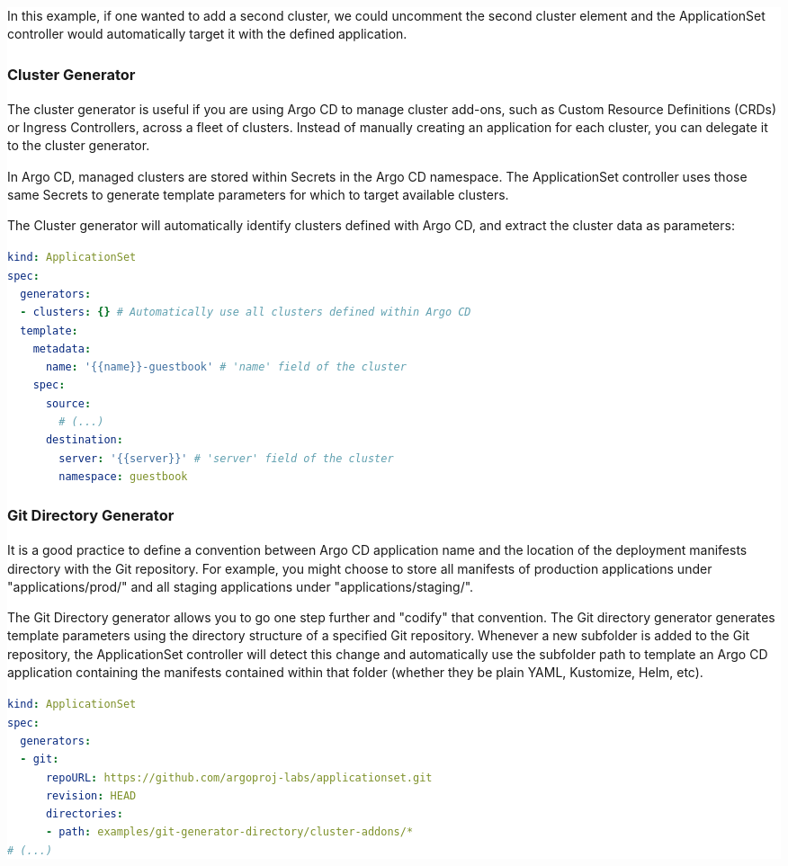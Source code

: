 In this example, if one wanted to add a second cluster, we could uncomment the second cluster element and the ApplicationSet controller would automatically target it with the defined application.

### Cluster Generator

The cluster generator is useful if you are using Argo CD to manage cluster add-ons, such as Custom Resource Definitions (CRDs) or Ingress Controllers, across a fleet of clusters. Instead of manually creating an application for each cluster, you can delegate it to the cluster generator. 

In Argo CD, managed clusters are stored within Secrets in the Argo CD namespace. The ApplicationSet controller uses those same Secrets to generate template parameters for which to target available clusters.

The Cluster generator will automatically identify clusters defined with Argo CD, and extract the cluster data as parameters:
```yaml
kind: ApplicationSet
spec:
  generators:
  - clusters: {} # Automatically use all clusters defined within Argo CD
  template:
    metadata:
      name: '{{name}}-guestbook' # 'name' field of the cluster
    spec:
      source: 
        # (...)
      destination:
        server: '{{server}}' # 'server' field of the cluster
        namespace: guestbook
```


### Git Directory Generator

It is a good practice to define a convention between Argo CD application name and the location of the deployment manifests directory with the Git repository. For example, you might choose to store all manifests of production applications under "applications/prod/<app-name>" and all staging applications under "applications/staging/<app-name>".

The Git Directory generator allows you to go one step further and "codify" that convention. The Git directory generator generates template parameters using the directory structure of a specified Git repository.
Whenever a new subfolder is added to the Git repository, the ApplicationSet controller will detect this change and automatically use the subfolder path to template an Argo CD application containing the manifests contained within that folder (whether they be plain YAML, Kustomize, Helm, etc).

```yaml
kind: ApplicationSet
spec:
  generators:
  - git:
      repoURL: https://github.com/argoproj-labs/applicationset.git
      revision: HEAD
      directories:
      - path: examples/git-generator-directory/cluster-addons/*
# (...)
```
